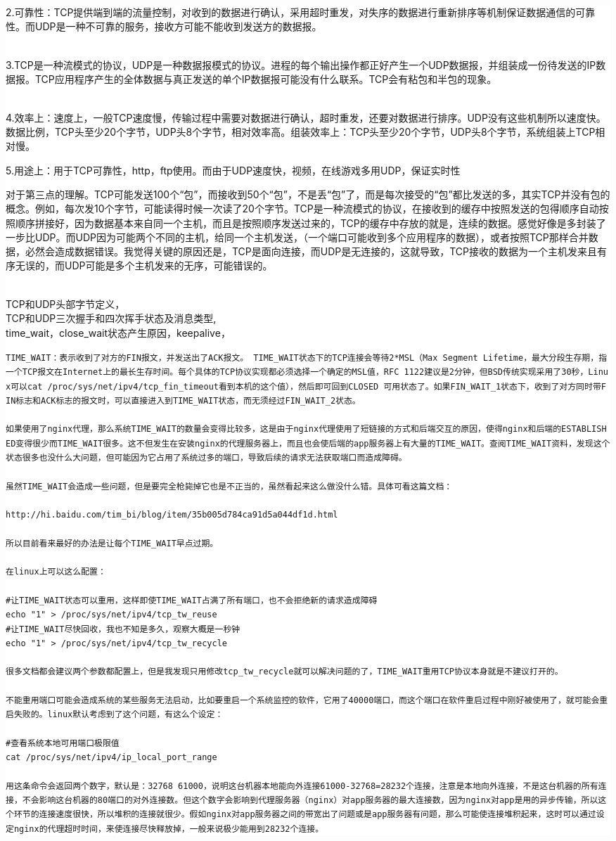 
​	2.可靠性：TCP提供端到端的流量控制，对收到的数据进行确认，采用超时重发，对失序的数据进行重新排序等机制保证数据通信的可靠性。而UDP是一种不可靠的服务，接收方可能不能收到发送方的数据报。


​	 
​	3.TCP是一种流模式的协议，UDP是一种数据报模式的协议。进程的每个输出操作都正好产生一个UDP数据报，并组装成一份待发送的IP数据报。TCP应用程序产生的全体数据与真正发送的单个IP数据报可能没有什么联系。TCP会有粘包和半包的现象。


​	 
​	4.效率上：速度上，一般TCP速度慢，传输过程中需要对数据进行确认，超时重发，还要对数据进行排序。UDP没有这些机制所以速度快。数据比例，TCP头至少20个字节，UDP头8个字节，相对效率高。组装效率上：TCP头至少20个字节，UDP头8个字节，系统组装上TCP相对慢。


​	5.用途上：用于TCP可靠性，http，ftp使用。而由于UDP速度快，视频，在线游戏多用UDP，保证实时性


​	对于第三点的理解。TCP可能发送100个“包”，而接收到50个“包”，不是丢“包”了，而是每次接受的“包”都比发送的多，其实TCP并没有包的概念。例如，每次发10个字节，可能读得时候一次读了20个字节。TCP是一种流模式的协议，在接收到的缓存中按照发送的包得顺序自动按照顺序拼接好，因为数据基本来自同一个主机，而且是按照顺序发送过来的，TCP的缓存中存放的就是，连续的数据。感觉好像是多封装了一步比UDP。而UDP因为可能两个不同的主机，给同一个主机发送，（一个端口可能收到多个应用程序的数据），或者按照TCP那样合并数据，必然会造成数据错误。我觉得关键的原因还是，TCP是面向连接，而UDP是无连接的，这就导致，TCP接收的数据为一个主机发来且有序无误的，而UDP可能是多个主机发来的无序，可能错误的。


​	 	
TCP和UDP头部字节定义，
​		
TCP和UDP三次握手和四次挥手状态及消息类型,
​		
time_wait，close_wait状态产生原因，keepalive，

	TIME_WAIT：表示收到了对方的FIN报文，并发送出了ACK报文。 TIME_WAIT状态下的TCP连接会等待2*MSL（Max Segment Lifetime，最大分段生存期，指一个TCP报文在Internet上的最长生存时间。每个具体的TCP协议实现都必须选择一个确定的MSL值，RFC 1122建议是2分钟，但BSD传统实现采用了30秒，Linux可以cat /proc/sys/net/ipv4/tcp_fin_timeout看到本机的这个值），然后即可回到CLOSED 可用状态了。如果FIN_WAIT_1状态下，收到了对方同时带FIN标志和ACK标志的报文时，可以直接进入到TIME_WAIT状态，而无须经过FIN_WAIT_2状态。
	
	如果使用了nginx代理，那么系统TIME_WAIT的数量会变得比较多，这是由于nginx代理使用了短链接的方式和后端交互的原因，使得nginx和后端的ESTABLISHED变得很少而TIME_WAIT很多。这不但发生在安装nginx的代理服务器上，而且也会使后端的app服务器上有大量的TIME_WAIT。查阅TIME_WAIT资料，发现这个状态很多也没什么大问题，但可能因为它占用了系统过多的端口，导致后续的请求无法获取端口而造成障碍。
	
	虽然TIME_WAIT会造成一些问题，但是要完全枪毙掉它也是不正当的，虽然看起来这么做没什么错。具体可看这篇文档：
	
	http://hi.baidu.com/tim_bi/blog/item/35b005d784ca91d5a044df1d.html
	
	所以目前看来最好的办法是让每个TIME_WAIT早点过期。
	
	在linux上可以这么配置：
	
	#让TIME_WAIT状态可以重用，这样即使TIME_WAIT占满了所有端口，也不会拒绝新的请求造成障碍
	echo "1" > /proc/sys/net/ipv4/tcp_tw_reuse
	#让TIME_WAIT尽快回收，我也不知是多久，观察大概是一秒钟
	echo "1" > /proc/sys/net/ipv4/tcp_tw_recycle
	
	很多文档都会建议两个参数都配置上，但是我发现只用修改tcp_tw_recycle就可以解决问题的了，TIME_WAIT重用TCP协议本身就是不建议打开的。
	
	不能重用端口可能会造成系统的某些服务无法启动，比如要重启一个系统监控的软件，它用了40000端口，而这个端口在软件重启过程中刚好被使用了，就可能会重启失败的。linux默认考虑到了这个问题，有这么个设定：
	
	#查看系统本地可用端口极限值
	cat /proc/sys/net/ipv4/ip_local_port_range
	
	用这条命令会返回两个数字，默认是：32768 61000，说明这台机器本地能向外连接61000-32768=28232个连接，注意是本地向外连接，不是这台机器的所有连接，不会影响这台机器的80端口的对外连接数。但这个数字会影响到代理服务器（nginx）对app服务器的最大连接数，因为nginx对app是用的异步传输，所以这个环节的连接速度很快，所以堆积的连接就很少。假如nginx对app服务器之间的带宽出了问题或是app服务器有问题，那么可能使连接堆积起来，这时可以通过设定nginx的代理超时时间，来使连接尽快释放掉，一般来说极少能用到28232个连接。
	